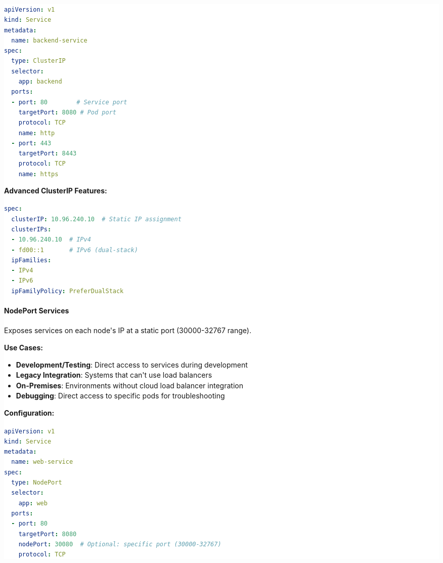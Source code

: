 ```yaml
apiVersion: v1
kind: Service
metadata:
  name: backend-service
spec:
  type: ClusterIP
  selector:
    app: backend
  ports:
  - port: 80        # Service port
    targetPort: 8080 # Pod port
    protocol: TCP
    name: http
  - port: 443
    targetPort: 8443
    protocol: TCP
    name: https
```

**Advanced ClusterIP Features:**

```yaml
spec:
  clusterIP: 10.96.240.10  # Static IP assignment
  clusterIPs:
  - 10.96.240.10  # IPv4
  - fd00::1       # IPv6 (dual-stack)
  ipFamilies:
  - IPv4
  - IPv6
  ipFamilyPolicy: PreferDualStack
```

#### NodePort Services

Exposes services on each node's IP at a static port (30000-32767 range).

**Use Cases:**

- **Development/Testing**: Direct access to services during development
- **Legacy Integration**: Systems that can't use load balancers
- **On-Premises**: Environments without cloud load balancer integration
- **Debugging**: Direct access to specific pods for troubleshooting

**Configuration:**

```yaml
apiVersion: v1
kind: Service
metadata:
  name: web-service
spec:
  type: NodePort
  selector:
    app: web
  ports:
  - port: 80
    targetPort: 8080
    nodePort: 30080  # Optional: specific port (30000-32767)
    protocol: TCP
```

